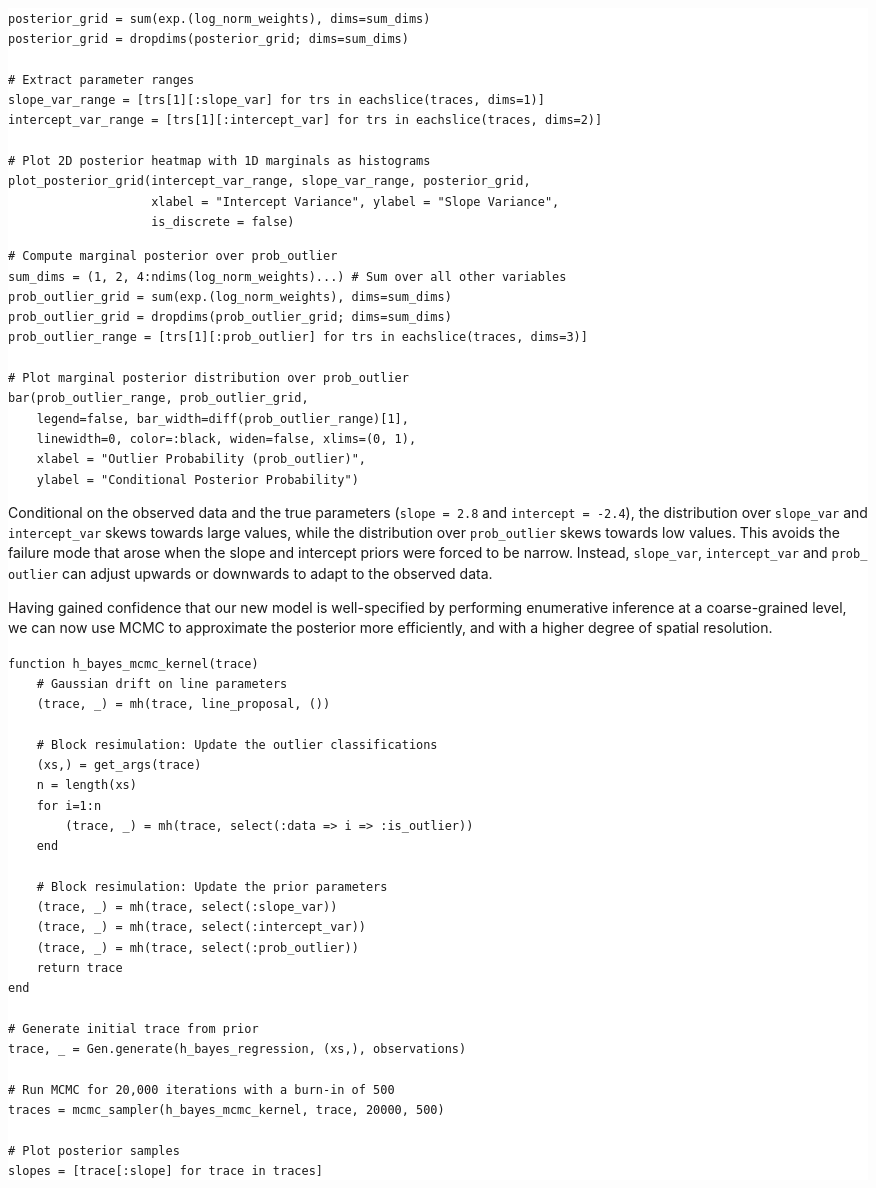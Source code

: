 ```@example enumerative_tutorial
posterior_grid = sum(exp.(log_norm_weights), dims=sum_dims)
posterior_grid = dropdims(posterior_grid; dims=sum_dims)

# Extract parameter ranges
slope_var_range = [trs[1][:slope_var] for trs in eachslice(traces, dims=1)]
intercept_var_range = [trs[1][:intercept_var] for trs in eachslice(traces, dims=2)]

# Plot 2D posterior heatmap with 1D marginals as histograms
plot_posterior_grid(intercept_var_range, slope_var_range, posterior_grid,
                    xlabel = "Intercept Variance", ylabel = "Slope Variance",
                    is_discrete = false)
```

```@example enumerative_tutorial
# Compute marginal posterior over prob_outlier
sum_dims = (1, 2, 4:ndims(log_norm_weights)...) # Sum over all other variables
prob_outlier_grid = sum(exp.(log_norm_weights), dims=sum_dims)
prob_outlier_grid = dropdims(prob_outlier_grid; dims=sum_dims)
prob_outlier_range = [trs[1][:prob_outlier] for trs in eachslice(traces, dims=3)]

# Plot marginal posterior distribution over prob_outlier
bar(prob_outlier_range, prob_outlier_grid, 
    legend=false, bar_width=diff(prob_outlier_range)[1],
    linewidth=0, color=:black, widen=false, xlims=(0, 1),
    xlabel = "Outlier Probability (prob_outlier)",
    ylabel = "Conditional Posterior Probability")
```

Conditional on the observed data and the true parameters (`slope = 2.8` and `intercept = -2.4`), the distribution over `slope_var` and `intercept_var` skews towards large values, while the distribution over `prob_outlier` skews towards low values. This avoids the failure mode that arose when the slope and intercept priors were forced to be narrow. Instead, `slope_var`, `intercept_var` and `prob_outlier` can adjust upwards or downwards to adapt to the observed data.

Having gained confidence that our new model is well-specified by performing enumerative inference at a coarse-grained level, we can now use MCMC to approximate the posterior more efficiently, and with a higher degree of spatial resolution.

```@example enumerative_tutorial
function h_bayes_mcmc_kernel(trace)
    # Gaussian drift on line parameters
    (trace, _) = mh(trace, line_proposal, ())

    # Block resimulation: Update the outlier classifications
    (xs,) = get_args(trace)
    n = length(xs)
    for i=1:n
        (trace, _) = mh(trace, select(:data => i => :is_outlier))
    end
    
    # Block resimulation: Update the prior parameters
    (trace, _) = mh(trace, select(:slope_var))
    (trace, _) = mh(trace, select(:intercept_var))
    (trace, _) = mh(trace, select(:prob_outlier))
    return trace
end

# Generate initial trace from prior
trace, _ = Gen.generate(h_bayes_regression, (xs,), observations)

# Run MCMC for 20,000 iterations with a burn-in of 500
traces = mcmc_sampler(h_bayes_mcmc_kernel, trace, 20000, 500)

# Plot posterior samples
slopes = [trace[:slope] for trace in traces]
```